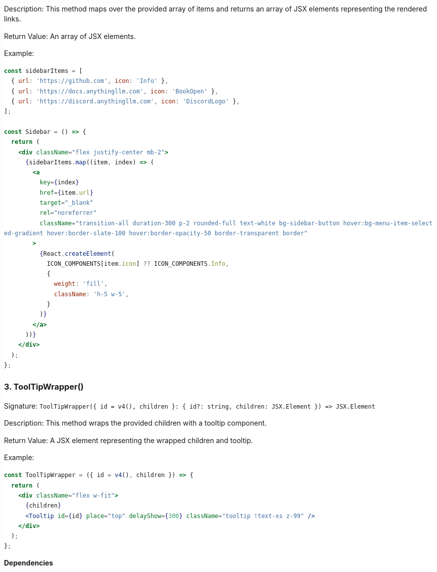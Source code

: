 Description: This method maps over the provided array of items and returns an array of JSX elements representing the rendered links.

Return Value: An array of JSX elements.

Example:
```jsx
const sidebarItems = [
  { url: 'https://github.com', icon: 'Info' },
  { url: 'https://docs.anythingllm.com', icon: 'BookOpen' },
  { url: 'https://discord.anythingllm.com', icon: 'DiscordLogo' },
];

const Sidebar = () => {
  return (
    <div className="flex justify-center mb-2">
      {sidebarItems.map((item, index) => (
        <a
          key={index}
          href={item.url}
          target="_blank"
          rel="noreferrer"
          className="transition-all duration-300 p-2 rounded-full text-white bg-sidebar-button hover:bg-menu-item-selected-gradient hover:border-slate-100 hover:border-opacity-50 border-transparent border"
        >
          {React.createElement(
            ICON_COMPONENTS[item.icon] ?? ICON_COMPONENTS.Info,
            {
              weight: 'fill',
              className: 'h-5 w-5',
            }
          )}
        </a>
      ))}
    </div>
  );
};
```
### 3. ToolTipWrapper()

Signature: `ToolTipWrapper({ id = v4(), children }: { id?: string, children: JSX.Element }) => JSX.Element`

Description: This method wraps the provided children with a tooltip component.

Return Value: A JSX element representing the wrapped children and tooltip.

Example:
```jsx
const ToolTipWrapper = ({ id = v4(), children }) => {
  return (
    <div className="flex w-fit">
      {children}
      <Tooltip id={id} place="top" delayShow={300} className="tooltip !text-xs z-99" />
    </div>
  );
};
```
**Dependencies**
